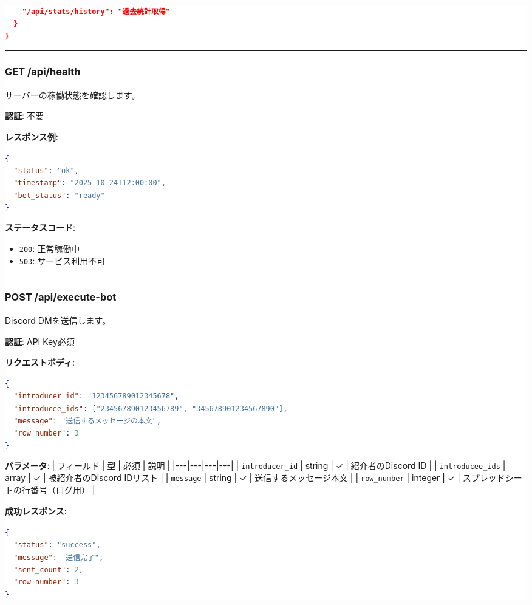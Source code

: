 ```json
    "/api/stats/history": "過去統計取得"
  }
}
```

---

### GET /api/health

サーバーの稼働状態を確認します。

**認証**: 不要

**レスポンス例**:
```json
{
  "status": "ok",
  "timestamp": "2025-10-24T12:00:00",
  "bot_status": "ready"
}
```

**ステータスコード**:
- `200`: 正常稼働中
- `503`: サービス利用不可

---

### POST /api/execute-bot

Discord DMを送信します。

**認証**: API Key必須

**リクエストボディ**:
```json
{
  "introducer_id": "123456789012345678",
  "introducee_ids": ["234567890123456789", "345678901234567890"],
  "message": "送信するメッセージの本文",
  "row_number": 3
}
```

**パラメータ**:
| フィールド | 型 | 必須 | 説明 |
|---|---|---|---|
| `introducer_id` | string | ✓ | 紹介者のDiscord ID |
| `introducee_ids` | array | ✓ | 被紹介者のDiscord IDリスト |
| `message` | string | ✓ | 送信するメッセージ本文 |
| `row_number` | integer | ✓ | スプレッドシートの行番号（ログ用） |

**成功レスポンス**:
```json
{
  "status": "success",
  "message": "送信完了",
  "sent_count": 2,
  "row_number": 3
}
```

